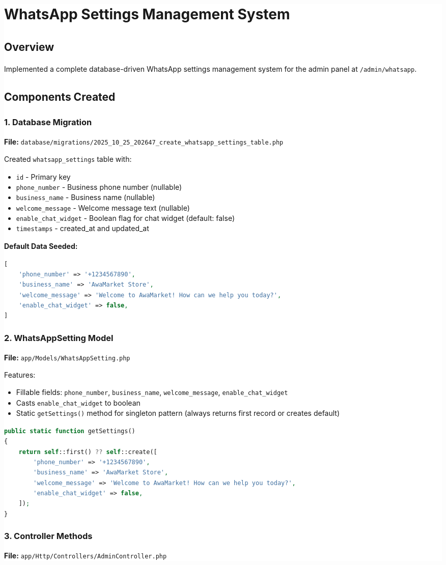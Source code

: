 # WhatsApp Settings Management System

## Overview
Implemented a complete database-driven WhatsApp settings management system for the admin panel at `/admin/whatsapp`.

## Components Created

### 1. Database Migration
**File:** `database/migrations/2025_10_25_202647_create_whatsapp_settings_table.php`

Created `whatsapp_settings` table with:
- `id` - Primary key
- `phone_number` - Business phone number (nullable)
- `business_name` - Business name (nullable)
- `welcome_message` - Welcome message text (nullable)
- `enable_chat_widget` - Boolean flag for chat widget (default: false)
- `timestamps` - created_at and updated_at

**Default Data Seeded:**
```php
[
    'phone_number' => '+1234567890',
    'business_name' => 'AwaMarket Store',
    'welcome_message' => 'Welcome to AwaMarket! How can we help you today?',
    'enable_chat_widget' => false,
]
```

### 2. WhatsAppSetting Model
**File:** `app/Models/WhatsAppSetting.php`

Features:
- Fillable fields: `phone_number`, `business_name`, `welcome_message`, `enable_chat_widget`
- Casts `enable_chat_widget` to boolean
- Static `getSettings()` method for singleton pattern (always returns first record or creates default)

```php
public static function getSettings()
{
    return self::first() ?? self::create([
        'phone_number' => '+1234567890',
        'business_name' => 'AwaMarket Store',
        'welcome_message' => 'Welcome to AwaMarket! How can we help you today?',
        'enable_chat_widget' => false,
    ]);
}
```

### 3. Controller Methods
**File:** `app/Http/Controllers/AdminController.php`
